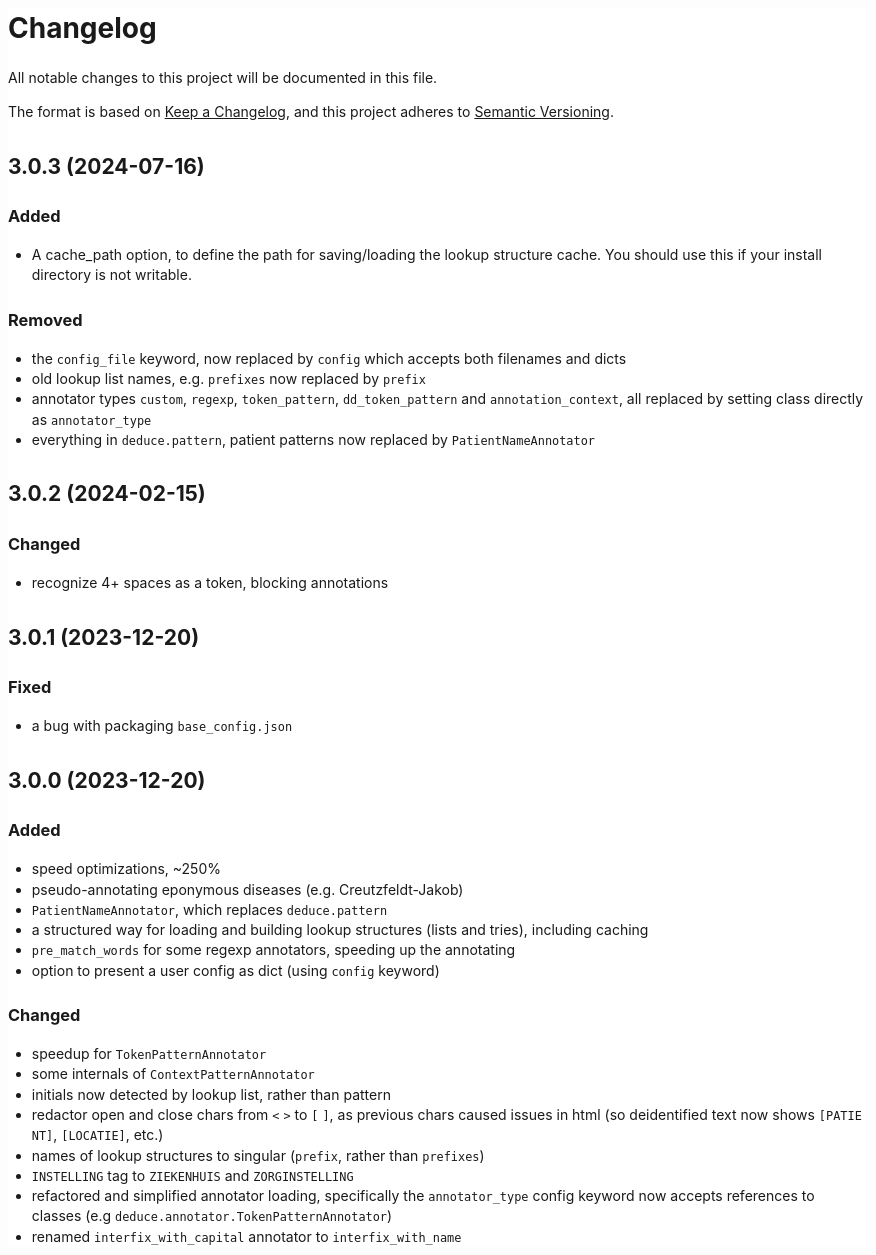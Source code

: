 # Changelog

All notable changes to this project will be documented in this file.

The format is based on [Keep a Changelog](https://keepachangelog.com/en/1.0.0/),
and this project adheres to [Semantic Versioning](https://semver.org/spec/v2.0.0.html).

## 3.0.3 (2024-07-16)

### Added

- A cache_path option, to define the path for saving/loading the lookup structure cache. You should use this if your install directory is not writable.

### Removed

- the `config_file` keyword, now replaced by `config` which accepts both filenames and dicts
- old lookup list names, e.g. `prefixes` now replaced by `prefix`
- annotator types `custom`, `regexp`, `token_pattern`, `dd_token_pattern` and `annotation_context`, all replaced by setting class directly as `annotator_type` 
- everything in `deduce.pattern`, patient patterns now replaced by `PatientNameAnnotator`

## 3.0.2 (2024-02-15)

### Changed
- recognize 4+ spaces as a token, blocking annotations

## 3.0.1 (2023-12-20)

### Fixed
- a bug with packaging `base_config.json`

## 3.0.0 (2023-12-20)

### Added
- speed optimizations, ~250%
- pseudo-annotating eponymous diseases (e.g. Creutzfeldt-Jakob)
- `PatientNameAnnotator`, which replaces `deduce.pattern`
- a structured way for loading and building lookup structures (lists and tries), including caching
- `pre_match_words` for some regexp annotators, speeding up the annotating
- option to present a user config as dict (using `config` keyword)

### Changed
- speedup for `TokenPatternAnnotator`
- some internals of `ContextPatternAnnotator`
- initials now detected by lookup list, rather than pattern
- redactor open and close chars from `<` `>` to `[` `]`, as previous chars caused issues in html (so deidentified text now shows `[PATIENT]`, `[LOCATIE]`, etc.)
- names of lookup structures to singular (`prefix`, rather than `prefixes`)
- `INSTELLING` tag to `ZIEKENHUIS` and `ZORGINSTELLING`
- refactored and simplified annotator loading, specifically the `annotator_type` config keyword now accepts references to classes (e.g `deduce.annotator.TokenPatternAnnotator`)
- renamed `interfix_with_capital` annotator to `interfix_with_name` 
